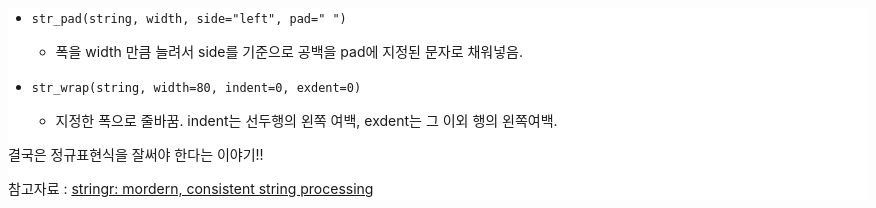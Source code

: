   * `str_pad(string, width, side="left", pad=" ")`
    * 폭을 width 만큼 늘려서 side를 기준으로 공백을 pad에 지정된 문자로 채워넣음.
    
  * `str_wrap(string, width=80, indent=0, exdent=0)`
    * 지정한 폭으로 줄바꿈. indent는 선두행의 왼쪽 여백, exdent는 그 이외 행의 왼쪽여백. 
    
    
결국은 정규표현식을 잘써야 한다는 이야기!!

참고자료 : [stringr: mordern, consistent string processing](http://journal.r-project.org/archive/2010-2/RJournal_2010-2_Wickham.pdf)
